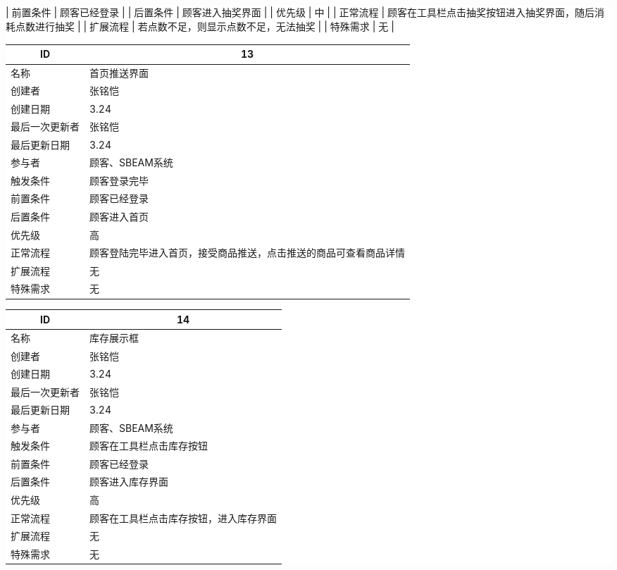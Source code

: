 | 前置条件       | 顾客已经登录                                               |
| 后置条件       | 顾客进入抽奖界面                                           |
| 优先级         | 中                                                         |
| 正常流程       | 顾客在工具栏点击抽奖按钮进入抽奖界面，随后消耗点数进行抽奖 |
| 扩展流程       | 若点数不足，则显示点数不足，无法抽奖                       |
| 特殊需求       | 无                                                         |

| ID             | 13                                                           |
| -------------- | ------------------------------------------------------------ |
| 名称           | 首页推送界面                                                 |
| 创建者         | 张铭恺                                                       |
| 创建日期       | 3.24                                                         |
| 最后一次更新者 | 张铭恺                                                       |
| 最后更新日期   | 3.24                                                         |
| 参与者         | 顾客、SBEAM系统                                              |
| 触发条件       | 顾客登录完毕                                                 |
| 前置条件       | 顾客已经登录                                                 |
| 后置条件       | 顾客进入首页                                                 |
| 优先级         | 高                                                           |
| 正常流程       | 顾客登陆完毕进入首页，接受商品推送，点击推送的商品可查看商品详情 |
| 扩展流程       | 无                                                           |
| 特殊需求       | 无                                                           |

| ID             | 14                                     |
| -------------- | -------------------------------------- |
| 名称           | 库存展示框                             |
| 创建者         | 张铭恺                                 |
| 创建日期       | 3.24                                   |
| 最后一次更新者 | 张铭恺                                 |
| 最后更新日期   | 3.24                                   |
| 参与者         | 顾客、SBEAM系统                        |
| 触发条件       | 顾客在工具栏点击库存按钮               |
| 前置条件       | 顾客已经登录                           |
| 后置条件       | 顾客进入库存界面                       |
| 优先级         | 高                                     |
| 正常流程       | 顾客在工具栏点击库存按钮，进入库存界面 |
| 扩展流程       | 无                                     |
| 特殊需求       | 无                                     |
